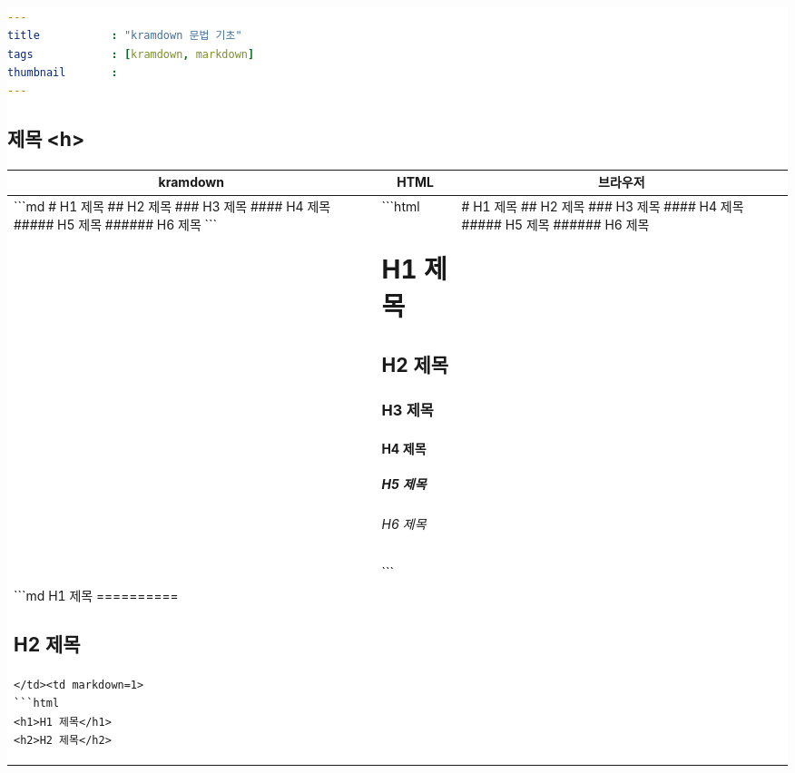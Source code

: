 ```yaml
---
title           : "kramdown 문법 기초"
tags            : [kramdown, markdown]
thumbnail       : 
---
```

## 제목 \<h\>

<div class="scroll-x-container">
<table>
  <thead>
    <tr>
      <th>kramdown</th>
      <th>HTML</th>
      <th>브라우저</th>
    </tr>
  </thead>
  <tbody>
    <tr>
<td markdown=1>
```md
# H1 제목
## H2 제목
### H3 제목
#### H4 제목
##### H5 제목
###### H6 제목
```
</td><td markdown=1>
```html
<h1>H1 제목</h1>
<h2>H2 제목</h2>
<h3>H3 제목</h3>
<h4>H4 제목</h4>
<h5>H5 제목</h5>
<h6>H6 제목</h6>
```
</td><td markdown=1>
# H1 제목
## H2 제목
### H3 제목
#### H4 제목
##### H5 제목
###### H6 제목
</td>
    </tr>
    <tr>
<td markdown=1>
```md
H1 제목
==========

H2 제목
----------
```
</td><td markdown=1>
```html
<h1>H1 제목</h1>
<h2>H2 제목</h2>
```

[^1]: 미주1
[^a]: 미주2